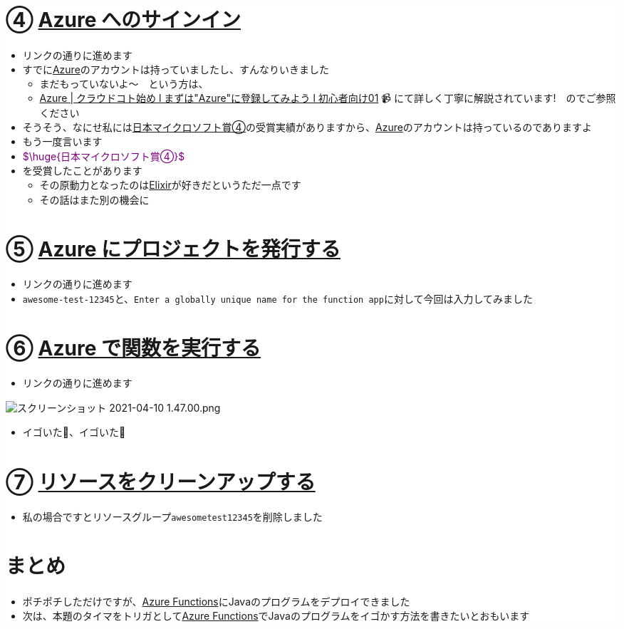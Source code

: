 

# ④ [Azure へのサインイン](https://docs.microsoft.com/ja-jp/azure/azure-functions/create-first-function-vs-code-java#create-your-local-project)
- リンクの通りに進めます
- すでに[Azure](https://azure.microsoft.com/ja-jp/)のアカウントは持っていましたし、すんなりいきました
    - まだもっていないよ〜　という方は、
    - [Azure | クラウドコト始め l まずは"Azure"に登録してみよう l 初心者向け01](https://www.youtube.com/watch?v=au_Fnsfb_Xc) :video_camera: にて詳しく丁寧に解説されています!　のでご参照ください
- そうそう、なにせ私には[日本マイクロソフト賞④](https://qiita.com/chomado/items/7d1f757f18c5b442fadd?utm_campaign=email&utm_content=link&utm_medium=email&utm_source=public_mention#%E3%83%9E%E3%82%A4%E3%82%AF%E3%83%AD%E3%82%BD%E3%83%95%E3%83%88%E8%B3%9E-%E3%82%AF%E3%83%A9%E3%82%A6%E3%83%89%E3%83%8D%E3%82%A4%E3%83%86%E3%82%A3%E3%83%96%E3%81%AE-aspnet-core-%E3%83%9E%E3%82%A4%E3%82%AF%E3%83%AD%E3%82%B5%E3%83%BC%E3%83%93%E3%82%B9%E3%82%92%E4%BD%9C%E6%88%90%E3%81%97%E3%81%A6%E3%83%87%E3%83%97%E3%83%AD%E3%82%A4%E3%81%99%E3%82%8B-%E3%82%92%E3%82%84%E3%81%A3%E3%81%A6%E3%81%BF%E3%82%8B-torifukukaiou-%E3%81%95%E3%82%93)の受賞実績がありますから、[Azure](https://azure.microsoft.com/ja-jp/)のアカウントは持っているのでありますよ
- もう一度言います
- <font color="purple">$\huge{日本マイクロソフト賞④}$</font>
- を受賞したことがあります
    - その原動力となったのは[Elixir](https://elixir-lang.org/)が好きだというただ一点です
    - その話はまた別の機会に

# ⑤ [Azure にプロジェクトを発行する](https://docs.microsoft.com/ja-jp/azure/azure-functions/create-first-function-vs-code-java#create-your-local-project)
- リンクの通りに進めます
- `awesome-test-12345`と、`Enter a globally unique name for the function app`に対して今回は入力してみました

# ⑥ [Azure で関数を実行する](https://docs.microsoft.com/ja-jp/azure/azure-functions/create-first-function-vs-code-java#create-your-local-project)
- リンクの通りに進めます

![スクリーンショット 2021-04-10 1.47.00.png](https://qiita-image-store.s3.ap-northeast-1.amazonaws.com/0/131808/8d37ad9d-888d-ef0f-221d-53bc02c2f1b2.png)

- イゴいた:tada:、イゴいた:tada:

# ⑦ [リソースをクリーンアップする](https://docs.microsoft.com/ja-jp/azure/azure-functions/create-first-function-vs-code-java#create-your-local-project)
- 私の場合ですとリソースグループ`awesometest12345`を削除しました

# まとめ
- ポチポチしただけですが、[Azure Functions](https://azure.microsoft.com/ja-jp/services/functions/)にJavaのプログラムをデプロイできました
- 次は、本題のタイマをトリガとして[Azure Functions](https://azure.microsoft.com/ja-jp/services/functions/)でJavaのプログラムをイゴかす方法を書きたいとおもいます
